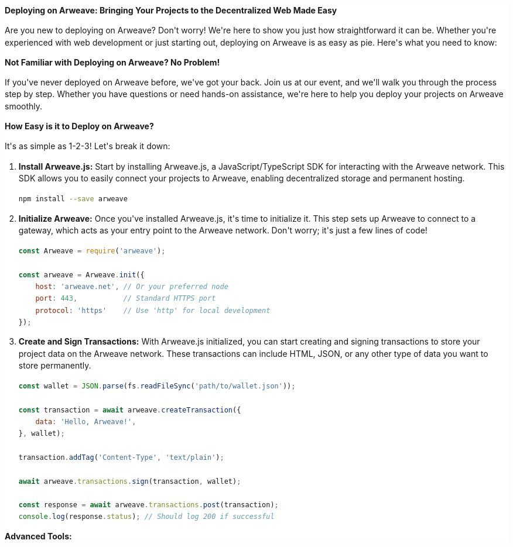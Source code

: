 **Deploying on Arweave: Bringing Your Projects to the Decentralized Web Made Easy**

Are you new to deploying on Arweave? Don't worry! We're here to show you just how straightforward it can be. Whether you're experienced with web development or just starting out, deploying on Arweave is as easy as pie. Here's what you need to know:

**Not Familiar with Deploying on Arweave? No Problem!**

If you've never deployed on Arweave before, we've got your back. Join us at our event, and we'll walk you through the process step by step. Whether you have questions or need hands-on assistance, we're here to help you deploy your projects on Arweave smoothly.

**How Easy is it to Deploy on Arweave?**

It's as simple as 1-2-3! Let's break it down:

1. **Install Arweave.js:** Start by installing Arweave.js, a JavaScript/TypeScript SDK for interacting with the Arweave network. This SDK allows you to easily connect your projects to Arweave, enabling decentralized storage and permanent hosting.

   ```bash
   npm install --save arweave
   ```

2. **Initialize Arweave:** Once you've installed Arweave.js, it's time to initialize it. This step sets up Arweave to connect to a gateway, which acts as your entry point to the Arweave network. Don't worry; it's just a few lines of code!

   ```javascript
   const Arweave = require('arweave');

   const arweave = Arweave.init({
       host: 'arweave.net', // Or your preferred node
       port: 443,           // Standard HTTPS port
       protocol: 'https'    // Use 'http' for local development
   });
   ```

3. **Create and Sign Transactions:** With Arweave.js initialized, you can start creating and signing transactions to store your project data on the Arweave network. These transactions can include HTML, JSON, or any other type of data you want to store permanently.

   ```javascript
   const wallet = JSON.parse(fs.readFileSync('path/to/wallet.json'));

   const transaction = await arweave.createTransaction({
       data: 'Hello, Arweave!',
   }, wallet);

   transaction.addTag('Content-Type', 'text/plain');

   await arweave.transactions.sign(transaction, wallet);

   const response = await arweave.transactions.post(transaction);
   console.log(response.status); // Should log 200 if successful
   ```

**Advanced Tools:**
